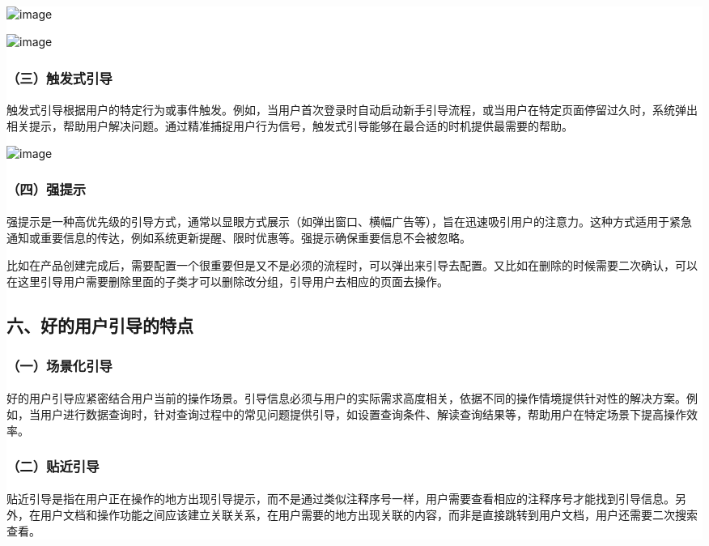 ![image](https://prod-files-secure.s3.us-west-2.amazonaws.com/a7a0cc5a-89b9-4cda-8686-1fba0ca52f40/8da494b1-0cae-4a97-8e27-0cbff7167777/image.png?X-Amz-Algorithm=AWS4-HMAC-SHA256&X-Amz-Content-Sha256=UNSIGNED-PAYLOAD&X-Amz-Credential=ASIAZI2LB466YZMAA6I5%2F20250903%2Fus-west-2%2Fs3%2Faws4_request&X-Amz-Date=20250903T221837Z&X-Amz-Expires=3600&X-Amz-Security-Token=IQoJb3JpZ2luX2VjEOX%2F%2F%2F%2F%2F%2F%2F%2F%2F%2FwEaCXVzLXdlc3QtMiJHMEUCIQDxUqzSKKO5vmhyatERpOU3nEQglvA02gurifgOgdeUMwIgeFmcYEwn2hvYjHo81VyQ4TLPrP8KpEEyyW52jRcVWIIq%2FwMIThAAGgw2Mzc0MjMxODM4MDUiDGAuLOalka472cHyqyrcA8B%2Fzl1pHOEPLlzTc2dIhpzH5%2Fy1R3jC%2FkDN3neG5BQp3dXPTZCDC4xjfqGnP0c4FYvi79VM2HmOml1cYl1wCsZuO8vaHnbt8cxc8hAE1K760k%2FT0jzu9KYQFXwlkocqNbDeHO0cFrY4zrKb8%2FWCGSpnyC0J7STCwnGa8c%2BmPJ5A1tO6cq2smT2l0gTApEmQ0gbL%2F3wjwioUKnG%2FCw24goawaAVbgM2CiwOPGKOy%2BrojQPIRuqoRfYM2PR5Oznv2acqi6%2BqgBnkueC%2BxYp%2BS9E%2BM932fHVuc%2BaT2IDA8FhX3Eyx5kRuwIDiO6AwCBDnE0%2B9i4Z1vChfrQ5l0F6mwIRACrL4Ih4zfvzvO%2B3GijYGaXZ4VleKnTwW%2FU%2Fx2dRgXVDd0gCgGXdH4zrHa15LmOyJbZykdHmrcTsw0q3h2FnhfyB8IpBqLxDagsnOcgF3xX5uB%2FCOTqMoEEFJMHyNstrNcMsVe1ki5U4ivU6VKTCsq%2FDGZAv9IcnjG3E%2FwknLOhgzxSnN56OeEHdFbR9J4o7AyJ73GG2bckn3Mwelz8U8%2Fs5p%2BQpn3%2Bnidu8tN%2FaeP%2Fu%2FWxZQqzBo2OQigl2Q%2BBEZF%2BpT3o3hcHItk1NDkawCeYcJH1bBbCrgJM3YFMKzP4sUGOqUB7tj4IsWJABESMVm%2F5wEA40pya6gBTTiStBzJRXoPPO%2B5p0eRtRPTcZ%2BTNKvAMjzbODGtPqvEUxYyhjgNRcl6ln90fLJTZD%2B41L7hrKpayZd2px0BdkkoILvgJrD0SB87IMq184QCfv06LY0lR%2BfMsOt0BStX0ODl0fsseSEaEgcyMlFSyo8%2BS4U1gEDHPX%2FE0%2BOOs%2BNo2QBqXtPlC%2BDsglsxNfpf&X-Amz-Signature=f4a81a72ff91c5f17b0a655703a8387b4ace8831b007e049dcf4d1362957da1c&X-Amz-SignedHeaders=host&x-amz-checksum-mode=ENABLED&x-id=GetObject)

![image](https://prod-files-secure.s3.us-west-2.amazonaws.com/a7a0cc5a-89b9-4cda-8686-1fba0ca52f40/601f4131-075f-4ec9-8b9b-c6e41360bfbb/image.png?X-Amz-Algorithm=AWS4-HMAC-SHA256&X-Amz-Content-Sha256=UNSIGNED-PAYLOAD&X-Amz-Credential=ASIAZI2LB466YZMAA6I5%2F20250903%2Fus-west-2%2Fs3%2Faws4_request&X-Amz-Date=20250903T221837Z&X-Amz-Expires=3600&X-Amz-Security-Token=IQoJb3JpZ2luX2VjEOX%2F%2F%2F%2F%2F%2F%2F%2F%2F%2FwEaCXVzLXdlc3QtMiJHMEUCIQDxUqzSKKO5vmhyatERpOU3nEQglvA02gurifgOgdeUMwIgeFmcYEwn2hvYjHo81VyQ4TLPrP8KpEEyyW52jRcVWIIq%2FwMIThAAGgw2Mzc0MjMxODM4MDUiDGAuLOalka472cHyqyrcA8B%2Fzl1pHOEPLlzTc2dIhpzH5%2Fy1R3jC%2FkDN3neG5BQp3dXPTZCDC4xjfqGnP0c4FYvi79VM2HmOml1cYl1wCsZuO8vaHnbt8cxc8hAE1K760k%2FT0jzu9KYQFXwlkocqNbDeHO0cFrY4zrKb8%2FWCGSpnyC0J7STCwnGa8c%2BmPJ5A1tO6cq2smT2l0gTApEmQ0gbL%2F3wjwioUKnG%2FCw24goawaAVbgM2CiwOPGKOy%2BrojQPIRuqoRfYM2PR5Oznv2acqi6%2BqgBnkueC%2BxYp%2BS9E%2BM932fHVuc%2BaT2IDA8FhX3Eyx5kRuwIDiO6AwCBDnE0%2B9i4Z1vChfrQ5l0F6mwIRACrL4Ih4zfvzvO%2B3GijYGaXZ4VleKnTwW%2FU%2Fx2dRgXVDd0gCgGXdH4zrHa15LmOyJbZykdHmrcTsw0q3h2FnhfyB8IpBqLxDagsnOcgF3xX5uB%2FCOTqMoEEFJMHyNstrNcMsVe1ki5U4ivU6VKTCsq%2FDGZAv9IcnjG3E%2FwknLOhgzxSnN56OeEHdFbR9J4o7AyJ73GG2bckn3Mwelz8U8%2Fs5p%2BQpn3%2Bnidu8tN%2FaeP%2Fu%2FWxZQqzBo2OQigl2Q%2BBEZF%2BpT3o3hcHItk1NDkawCeYcJH1bBbCrgJM3YFMKzP4sUGOqUB7tj4IsWJABESMVm%2F5wEA40pya6gBTTiStBzJRXoPPO%2B5p0eRtRPTcZ%2BTNKvAMjzbODGtPqvEUxYyhjgNRcl6ln90fLJTZD%2B41L7hrKpayZd2px0BdkkoILvgJrD0SB87IMq184QCfv06LY0lR%2BfMsOt0BStX0ODl0fsseSEaEgcyMlFSyo8%2BS4U1gEDHPX%2FE0%2BOOs%2BNo2QBqXtPlC%2BDsglsxNfpf&X-Amz-Signature=31c5bbce7b8f4f25202d2d6aeddbb51b7d0114619af5ac36ff4b1870fa79581f&X-Amz-SignedHeaders=host&x-amz-checksum-mode=ENABLED&x-id=GetObject)

### （三）触发式引导

触发式引导根据用户的特定行为或事件触发。例如，当用户首次登录时自动启动新手引导流程，或当用户在特定页面停留过久时，系统弹出相关提示，帮助用户解决问题。通过精准捕捉用户行为信号，触发式引导能够在最合适的时机提供最需要的帮助。

![image](https://prod-files-secure.s3.us-west-2.amazonaws.com/a7a0cc5a-89b9-4cda-8686-1fba0ca52f40/536510a1-77ab-4db0-bc6f-c0b063a59dec/image.png?X-Amz-Algorithm=AWS4-HMAC-SHA256&X-Amz-Content-Sha256=UNSIGNED-PAYLOAD&X-Amz-Credential=ASIAZI2LB466YZMAA6I5%2F20250903%2Fus-west-2%2Fs3%2Faws4_request&X-Amz-Date=20250903T221837Z&X-Amz-Expires=3600&X-Amz-Security-Token=IQoJb3JpZ2luX2VjEOX%2F%2F%2F%2F%2F%2F%2F%2F%2F%2FwEaCXVzLXdlc3QtMiJHMEUCIQDxUqzSKKO5vmhyatERpOU3nEQglvA02gurifgOgdeUMwIgeFmcYEwn2hvYjHo81VyQ4TLPrP8KpEEyyW52jRcVWIIq%2FwMIThAAGgw2Mzc0MjMxODM4MDUiDGAuLOalka472cHyqyrcA8B%2Fzl1pHOEPLlzTc2dIhpzH5%2Fy1R3jC%2FkDN3neG5BQp3dXPTZCDC4xjfqGnP0c4FYvi79VM2HmOml1cYl1wCsZuO8vaHnbt8cxc8hAE1K760k%2FT0jzu9KYQFXwlkocqNbDeHO0cFrY4zrKb8%2FWCGSpnyC0J7STCwnGa8c%2BmPJ5A1tO6cq2smT2l0gTApEmQ0gbL%2F3wjwioUKnG%2FCw24goawaAVbgM2CiwOPGKOy%2BrojQPIRuqoRfYM2PR5Oznv2acqi6%2BqgBnkueC%2BxYp%2BS9E%2BM932fHVuc%2BaT2IDA8FhX3Eyx5kRuwIDiO6AwCBDnE0%2B9i4Z1vChfrQ5l0F6mwIRACrL4Ih4zfvzvO%2B3GijYGaXZ4VleKnTwW%2FU%2Fx2dRgXVDd0gCgGXdH4zrHa15LmOyJbZykdHmrcTsw0q3h2FnhfyB8IpBqLxDagsnOcgF3xX5uB%2FCOTqMoEEFJMHyNstrNcMsVe1ki5U4ivU6VKTCsq%2FDGZAv9IcnjG3E%2FwknLOhgzxSnN56OeEHdFbR9J4o7AyJ73GG2bckn3Mwelz8U8%2Fs5p%2BQpn3%2Bnidu8tN%2FaeP%2Fu%2FWxZQqzBo2OQigl2Q%2BBEZF%2BpT3o3hcHItk1NDkawCeYcJH1bBbCrgJM3YFMKzP4sUGOqUB7tj4IsWJABESMVm%2F5wEA40pya6gBTTiStBzJRXoPPO%2B5p0eRtRPTcZ%2BTNKvAMjzbODGtPqvEUxYyhjgNRcl6ln90fLJTZD%2B41L7hrKpayZd2px0BdkkoILvgJrD0SB87IMq184QCfv06LY0lR%2BfMsOt0BStX0ODl0fsseSEaEgcyMlFSyo8%2BS4U1gEDHPX%2FE0%2BOOs%2BNo2QBqXtPlC%2BDsglsxNfpf&X-Amz-Signature=e03f13b11216b02e6feaf55c675011b9b108ff4bda75806499c258ff0f67bb26&X-Amz-SignedHeaders=host&x-amz-checksum-mode=ENABLED&x-id=GetObject)

### （四）强提示

强提示是一种高优先级的引导方式，通常以显眼方式展示（如弹出窗口、横幅广告等），旨在迅速吸引用户的注意力。这种方式适用于紧急通知或重要信息的传达，例如系统更新提醒、限时优惠等。强提示确保重要信息不会被忽略。

比如在产品创建完成后，需要配置一个很重要但是又不是必须的流程时，可以弹出来引导去配置。又比如在删除的时候需要二次确认，可以在这里引导用户需要删除里面的子类才可以删除改分组，引导用户去相应的页面去操作。

## 六、好的用户引导的特点

### （一）场景化引导

好的用户引导应紧密结合用户当前的操作场景。引导信息必须与用户的实际需求高度相关，依据不同的操作情境提供针对性的解决方案。例如，当用户进行数据查询时，针对查询过程中的常见问题提供引导，如设置查询条件、解读查询结果等，帮助用户在特定场景下提高操作效率。

### （二）贴近引导

贴近引导是指在用户正在操作的地方出现引导提示，而不是通过类似注释序号一样，用户需要查看相应的注释序号才能找到引导信息。另外，在用户文档和操作功能之间应该建立关联关系，在用户需要的地方出现关联的内容，而非是直接跳转到用户文档，用户还需要二次搜索查看。

